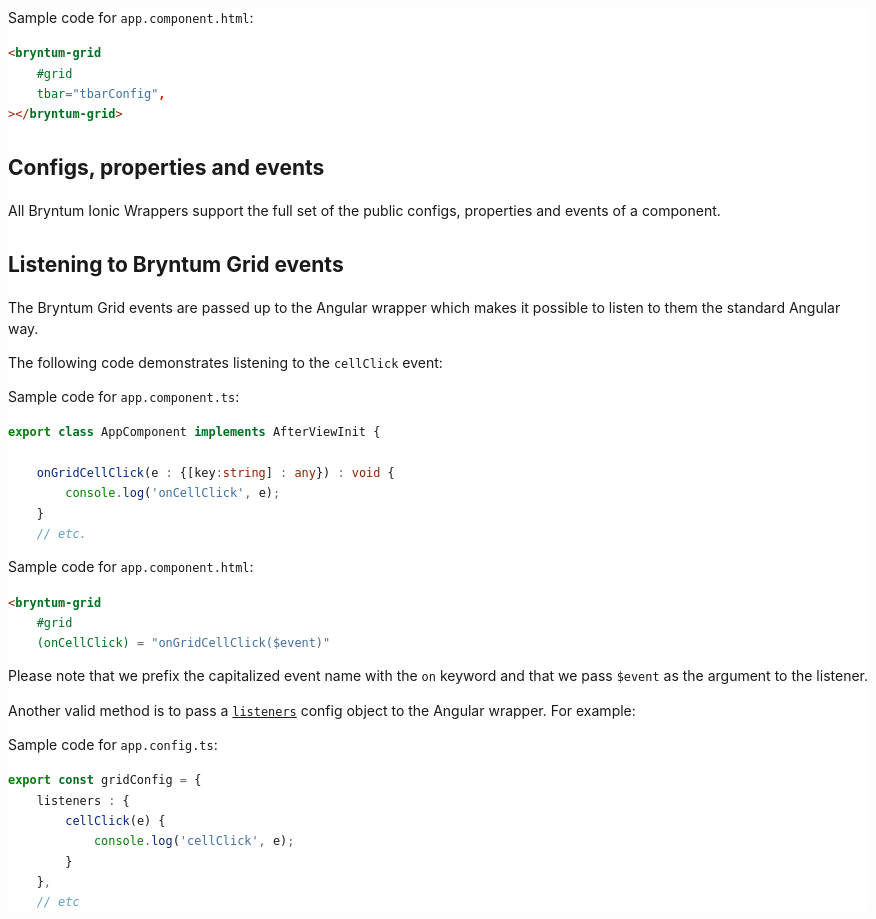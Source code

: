Sample code for `app.component.html`:

```html
<bryntum-grid
    #grid
    tbar="tbarConfig",
></bryntum-grid>
```

## Configs, properties and events

All Bryntum Ionic Wrappers support the full set of the public configs, properties and events of a component.

## Listening to Bryntum Grid events

The Bryntum Grid events are passed up to the Angular wrapper which makes it possible to listen to them the standard Angular
way. 

The following code demonstrates listening to the `cellClick` event:

Sample code for `app.component.ts`:

```typescript
export class AppComponent implements AfterViewInit {

    onGridCellClick(e : {[key:string] : any}) : void {
        console.log('onCellClick', e);
    }
    // etc.
```

Sample code for `app.component.html`:

```html
<bryntum-grid
    #grid
    (onCellClick) = "onGridCellClick($event)"
```

Please note that we prefix the capitalized event name with the `on` keyword and that we pass `$event` as
the argument to the listener.

Another valid method is to pass a [`listeners`](https://bryntum.com/products/grid/docs/api/Core/mixin/Events#config-listeners)
config object to the Angular wrapper. For example:

Sample code for `app.config.ts`:

```typescript
export const gridConfig = {
    listeners : {
        cellClick(e) {
            console.log('cellClick', e);
        }
    },
    // etc
```
